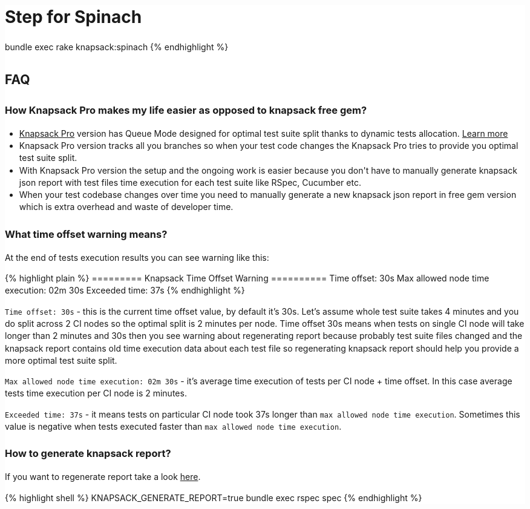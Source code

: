 # Step for Spinach
bundle exec rake knapsack:spinach
{% endhighlight %}

## FAQ

### How Knapsack Pro makes my life easier as opposed to knapsack free gem?

* [Knapsack Pro](https://knapsackpro.com?utm_source=github&utm_medium=readme&utm_campaign=knapsack_gem&utm_content=knapsack_pro_opposed_to_knapsack) version has Queue Mode designed for optimal test suite split thanks to dynamic tests allocation. [Learn more](https://www.youtube.com/watch?v=hUEB1XDKEFY)
* Knapsack Pro version tracks all you branches so when your test code changes the Knapsack Pro tries to provide you optimal test suite split.
* With Knapsack Pro version the setup and the ongoing work is easier because you don't have to manually generate knapsack json report with test files time execution for each test suite like RSpec, Cucumber etc.
* When your test codebase changes over time you need to manually generate a new knapsack json report in free gem version which is extra overhead and waste of developer time.

### What time offset warning means?

At the end of tests execution results you can see warning like this:

{% highlight plain %}
========= Knapsack Time Offset Warning ==========
Time offset: 30s
Max allowed node time execution: 02m 30s
Exceeded time: 37s
{% endhighlight %}

`Time offset: 30s` - this is the current time offset value, by default it’s 30s. Let’s assume whole test suite takes 4 minutes and you do split across 2 CI nodes so the optimal split is 2 minutes per node. Time offset 30s means when tests on single CI node will take longer than 2 minutes and 30s then you see warning about regenerating report because probably test suite files changed and the knapsack report contains old time execution data about each test file so regenerating knapsack report should help you provide a more optimal test suite split.

`Max allowed node time execution: 02m 30s` - it’s average time execution of tests per CI node + time offset. In this case average tests time execution per CI node is 2 minutes.

`Exceeded time: 37s` - it means tests on particular CI node took 37s longer than `max allowed node time execution`. Sometimes this value is negative when tests executed faster than `max allowed node time execution`.

### How to generate knapsack report?

If you want to regenerate report take a look [here](#common-step).

{% highlight shell %}
KNAPSACK_GENERATE_REPORT=true bundle exec rspec spec
{% endhighlight %}
